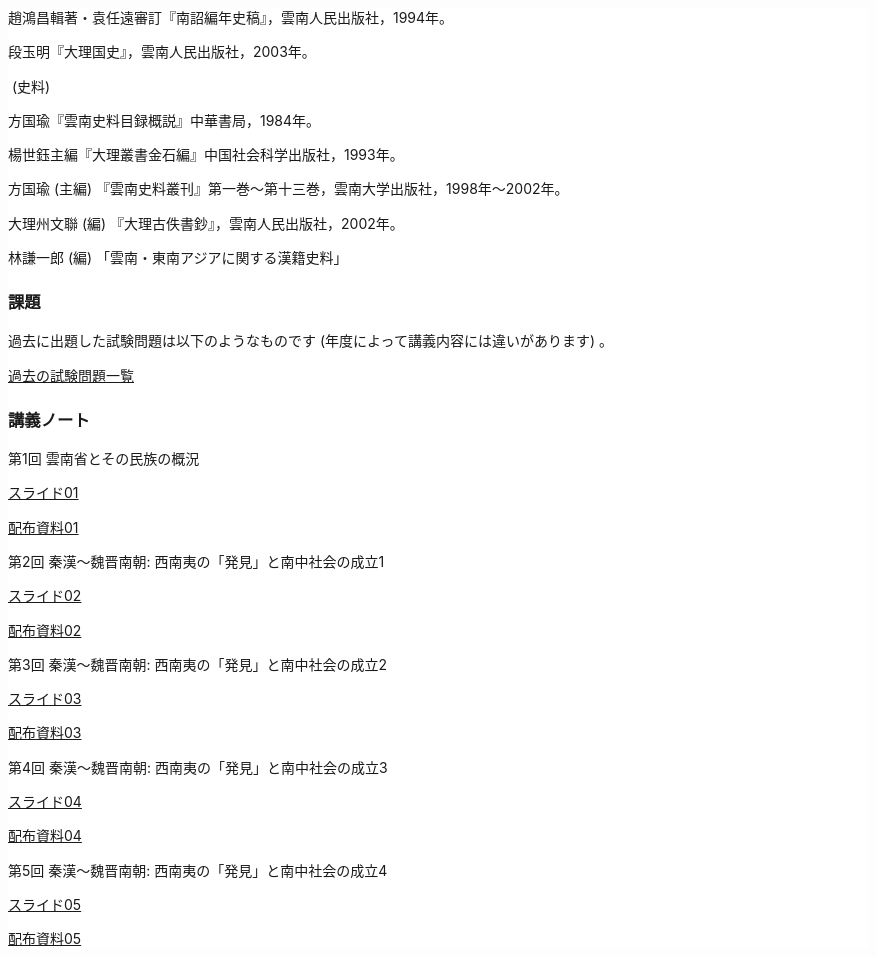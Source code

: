 趙鴻昌輯著・袁任遠審訂『南詔編年史稿』，雲南人民出版社，1994年。

段玉明『大理国史』，雲南人民出版社，2003年。

  


&nbsp;(史料)&nbsp;

方国瑜『雲南史料目録概説』中華書局，1984年。

楊世&#x923a;主編『大理叢書金石編』中国社会科学出版社，1993年。

方国瑜&nbsp;(主編)&nbsp;『雲南史料叢刊』第一巻〜第十三巻，雲南大学出版社，1998年〜2002年。

大理州文聯&nbsp;(編)&nbsp;『大理古佚書鈔』，雲南人民出版社，2002年。

林謙一郎&nbsp;(編)&nbsp;「雲南・東南アジアに関する漢籍史料」  


### 課題

過去に出題した試験問題は以下のようなものです&nbsp;(年度によって講義内容には違いがあります)&nbsp;。


[過去の試験問題一覧](/files/15/Kakomon2015.pdf) 

### 講義ノート

第1回 雲南省とその民族の概況


[スライド01](/files/15/Slide-01.pdf) 


[配布資料01](/files/15/Note-01.pdf) 

第2回 秦漢〜魏晋南朝: 西南夷の「発見」と南中社会の成立1


[スライド02](/files/15/Slide-02_1.pdf) 


[配布資料02](/files/15/Note-02(2-1).pdf) 

第3回 秦漢〜魏晋南朝: 西南夷の「発見」と南中社会の成立2


[スライド03](/files/15/Slide-02_2.pdf) 


[配布資料03](/files/15/Note-02_2.pdf) 

第4回 秦漢〜魏晋南朝: 西南夷の「発見」と南中社会の成立3


[スライド04](/files/15/Slide-04-2-3.pdf) 


[配布資料04](/files/15/Note-04(2-3).pdf) 

第5回 秦漢〜魏晋南朝: 西南夷の「発見」と南中社会の成立4


[スライド05](/files/15/Slide-05(2-4).pdf) 


[配布資料05](/files/15/Note-05(2-4,3-1).pdf) 

